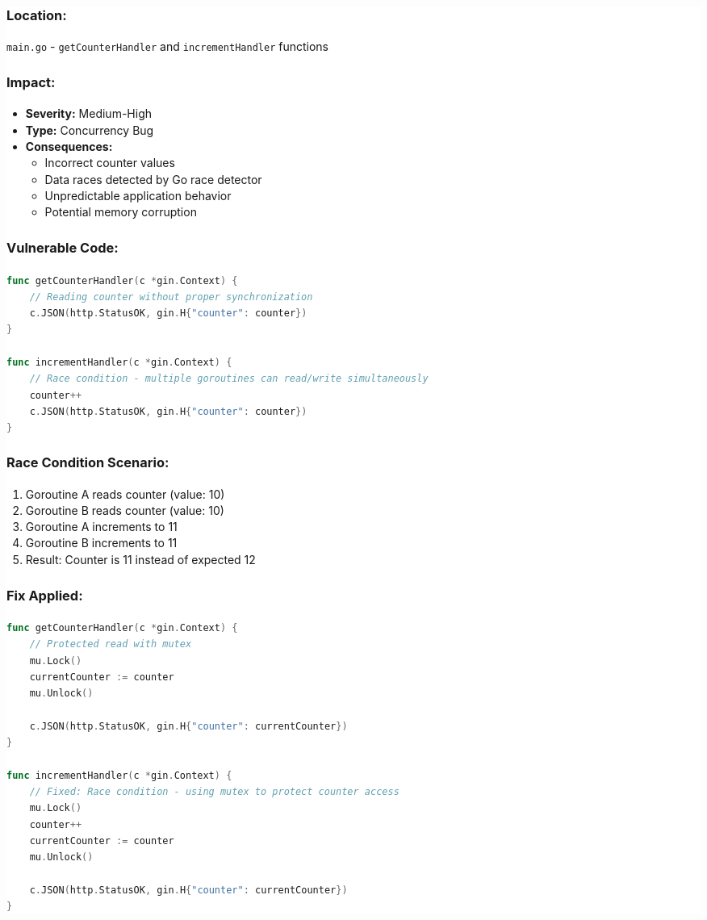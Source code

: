 ### **Location:**
`main.go` - `getCounterHandler` and `incrementHandler` functions

### **Impact:**
- **Severity:** Medium-High
- **Type:** Concurrency Bug
- **Consequences:**
  - Incorrect counter values
  - Data races detected by Go race detector
  - Unpredictable application behavior
  - Potential memory corruption

### **Vulnerable Code:**
```go
func getCounterHandler(c *gin.Context) {
    // Reading counter without proper synchronization
    c.JSON(http.StatusOK, gin.H{"counter": counter})
}

func incrementHandler(c *gin.Context) {
    // Race condition - multiple goroutines can read/write simultaneously
    counter++
    c.JSON(http.StatusOK, gin.H{"counter": counter})
}
```

### **Race Condition Scenario:**
1. Goroutine A reads counter (value: 10)
2. Goroutine B reads counter (value: 10)  
3. Goroutine A increments to 11
4. Goroutine B increments to 11
5. Result: Counter is 11 instead of expected 12

### **Fix Applied:**
```go
func getCounterHandler(c *gin.Context) {
    // Protected read with mutex
    mu.Lock()
    currentCounter := counter
    mu.Unlock()
    
    c.JSON(http.StatusOK, gin.H{"counter": currentCounter})
}

func incrementHandler(c *gin.Context) {
    // Fixed: Race condition - using mutex to protect counter access
    mu.Lock()
    counter++
    currentCounter := counter
    mu.Unlock()
    
    c.JSON(http.StatusOK, gin.H{"counter": currentCounter})
}
```
